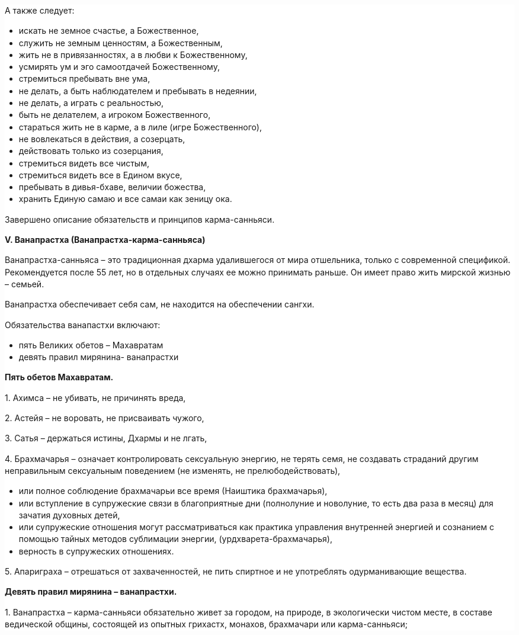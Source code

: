 А также следует: 

* искать не земное счастье, а Божественное,
* служить не земным ценностям, а Божественным,
* жить не в привязанностях, а в любви к Божественному,
* усмирять ум и эго самоотдачей Божественному,
* стремиться пребывать вне ума,
* не делать, а быть наблюдателем и пребывать в недеянии,
* не делать, а играть с реальностью,
* быть не делателем, а игроком Божественного,
* стараться жить не в карме, а в лиле (игре Божественного),
* не вовлекаться в действия, а созерцать,
* действовать только из созерцания,
* стремиться видеть все чистым,
* стремиться видеть все в Едином вкусе,
* пребывать в дивья-бхаве, величии божества,
* хранить Единую самаю и все самаи как зеницу ока.

Завершено описание обязательств и принципов карма-санньяси. 

**V. Ванапрастха (Ванапрастха-карма-санньяса)**

Ванапрастха-санньяса – это традиционная дхарма удалившегося от мира отшельника, только с современной спецификой. Рекомендуется после 55 лет, но в отдельных случаях ее можно принимать раньше. Он имеет право жить мирской жизнью – семьей. 

Ванапрастха обеспечивает себя сам, не находится на обеспечении сангхи. 

Обязательства ванапастхи включают: 

* пять Великих обетов – Махавратам
* девять правил мирянина- ванапрастхи

**Пять обетов Махавратам.** 

1\. Ахимса – не убивать, не причинять вреда, 

2\. Астейя – не воровать, не присваивать чужого, 

3\. Сатья – держаться истины, Дхармы и не лгать, 

4\. Брахмачарья – означает контролировать сексуальную энергию, не терять семя, не создавать страданий другим неправильным сексуальным поведением (не изменять, не прелюбодействовать), 

* или полное соблюдение брахмачарьи все время (Наиштика брахмачарья),
* или вступление в супружеские связи в благоприятные дни (полнолуние и новолуние, то есть два раза в месяц) для зачатия духовных детей,
* или супружеские отношения могут рассматриваться как практика управления внутренней энергией и сознанием с помощью тайных методов сублимации энергии, (урдхварета-брахмачарья),
* верность в супружеских отношениях.

5\. Апариграха – отрешаться от захваченностей, не пить спиртное и не употреблять одурманивающие вещества. 

**Девять правил мирянина – ванапрастхи.** 

1\. Ванапрастха – карма-санньяси обязательно живет за городом, на природе, в экологически чистом месте, в составе ведической общины, состоящей из опытных грихастх, монахов, брахмачари или карма-санньяси; 
